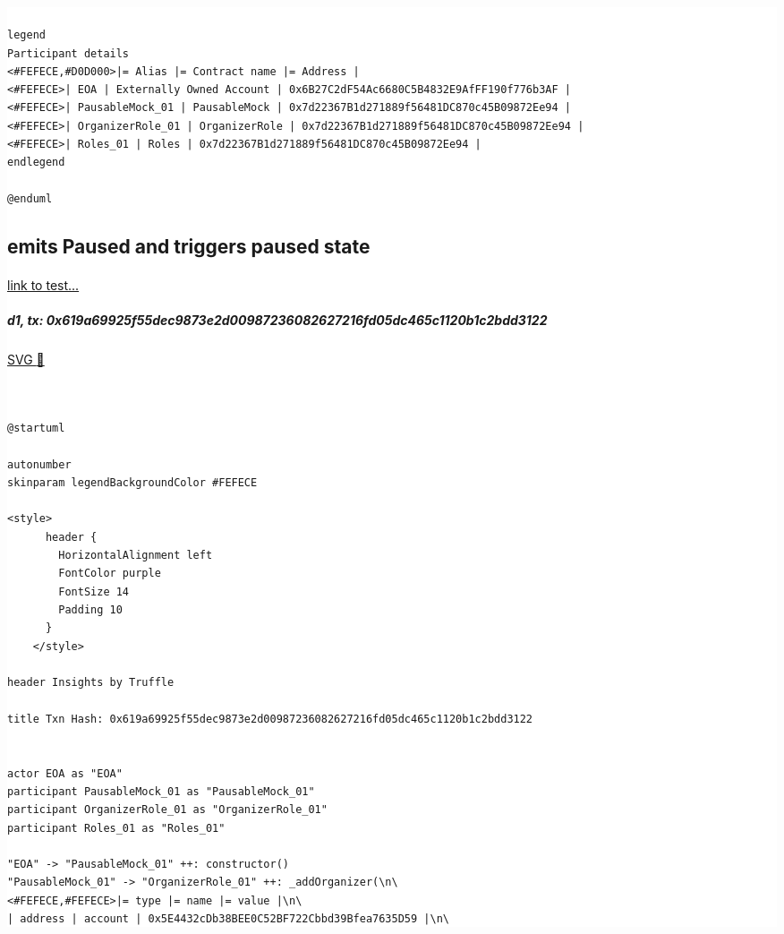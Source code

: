 ```plantuml

legend
Participant details
<#FEFECE,#D0D000>|= Alias |= Contract name |= Address |
<#FEFECE>| EOA | Externally Owned Account | 0x6B27C2dF54Ac6680C5B4832E9AfFF190f776b3AF |
<#FEFECE>| PausableMock_01 | PausableMock | 0x7d22367B1d271889f56481DC870c45B09872Ee94 |
<#FEFECE>| OrganizerRole_01 | OrganizerRole | 0x7d22367B1d271889f56481DC870c45B09872Ee94 |
<#FEFECE>| Roles_01 | Roles | 0x7d22367B1d271889f56481DC870c45B09872Ee94 |
endlegend

@enduml
```



## emits Paused and triggers paused state
[link to test...](http://github.com/fodisi/hackapay/blob/1746d2fc3fafc73d8b2843f0fed53fbd26643dc8/test/lifecycle/Pausable.test.js#L47)

##### d1, tx: 0x619a69925f55dec9873e2d00987236082627216fd05dc465c1120b1c2bdd3122

[SVG :telescope:](https://www.planttext.com/api/plantuml/svg/tLLBRzim3BxhLn3TfKNNJPOVUQ0BceUpzb2qw0hiKg2GBJangiY197T9q_xtCOwJDKbtM8TT5WGcJP4V-OaIJSYPTTouSg88uQKhT3b9f27s8TTJRlW4b1n9BNeyVHYPejIYNwZ2m8TXF8pxCI6drisLx12eVcF9XJImg5y1pWkJFnNQSTLL-KXFf7Q8cBcDmn0NLv3JqaoLt5hubZz9y8ADxPeBaUiHUBGslLJoz7DT1AdpNsYRZyREGZA7MrDc6U8IbpibuNQcuPpRSHleBF9QF6grM9Y5eP1fgzdm9HEKeiByY3PPn1hCYp91Gv46KPXw7gE9bx942DzZZE2MfGvBZw-wm2qSe3mWk6qkJ_CfHwhNlBGyKVAoI1_kgLSvxTYs0wxCY6jaRMuA9TSHkyRjaANHhbtNBmU4LDN0IMS_8nmVjo4jj7McNDP_U4JsVPQ1Uucho7limcRby4xVaTFwE7oiPUVv2xZvL09ApIULVEIgH6Nf_Wo8OAIrW5gQugbogD5P60U1pz91uZTxSKpx8UiD6upraqJuhLucUIFomq7OMg4SmGBe9mfVlySNU13UA7P9ORCXLUcOztq5hxOAgpI8Xs81YUH6cZPSyYaiNk3bNrBxHMAVqfZR_udIoKaRRgGhZORtqKgAGc5z-C-uihNvQ3VX6uS54__k4ErVZihvpJkpkdNBTR8QdUJwrMKLql5SsLUq1dH0ALtImWc9LnYLFeu-WvDbGx2xRi0chlDS3HrypfmqcYirXwiVMWhelgj5hu5tXzQsfGAEme3s0x_RYxD-awL960nwpQZN2ZcZNY039bWuR39_6tXlkEsO_W9wCmHhzK-Xi4zrjyWPFl5p-1C0)


```plantuml


@startuml

autonumber
skinparam legendBackgroundColor #FEFECE

<style>
      header {
        HorizontalAlignment left
        FontColor purple
        FontSize 14
        Padding 10
      }
    </style>

header Insights by Truffle

title Txn Hash: 0x619a69925f55dec9873e2d00987236082627216fd05dc465c1120b1c2bdd3122


actor EOA as "EOA"
participant PausableMock_01 as "PausableMock_01"
participant OrganizerRole_01 as "OrganizerRole_01"
participant Roles_01 as "Roles_01"

"EOA" -> "PausableMock_01" ++: constructor()
"PausableMock_01" -> "OrganizerRole_01" ++: _addOrganizer(\n\
<#FEFECE,#FEFECE>|= type |= name |= value |\n\
| address | account | 0x5E4432cDb38BEE0C52BF722Cbbd39Bfea7635D59 |\n\
```